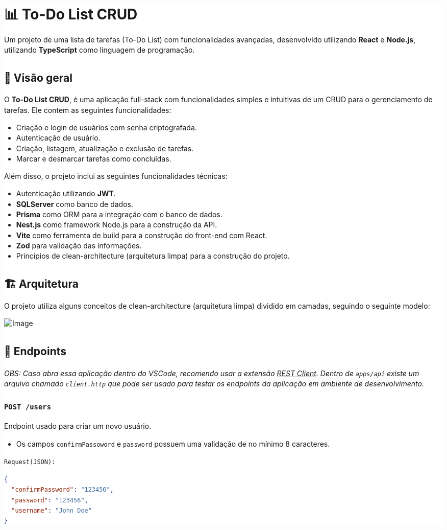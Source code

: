 # 📊 To-Do List CRUD

Um projeto de uma lista de tarefas (To-Do List) com funcionalidades avançadas, desenvolvido utilizando **React** e **Node.js**, utilizando **TypeScript** como linguagem de programação.

## 📌 Visão geral

O **To-Do List CRUD**, é uma aplicação full-stack com funcionalidades simples e intuitivas de um CRUD para o gerenciamento de tarefas. Ele contem as seguintes funcionalidades:

- Criação e login de usuários com senha criptografada.
- Autenticação de usuário.
- Criação, listagem, atualização e exclusão de tarefas.
- Marcar e desmarcar tarefas como concluídas.

Além disso, o projeto inclui as seguintes funcionalidades técnicas:

- Autenticação utilizando **JWT**.
- **SQLServer** como banco de dados.
- **Prisma** como ORM para a integração com o banco de dados.
- **Nest.js** como framework Node.js para a construção da API.
- **Vite** como ferramenta de build para a construção do front-end com React.
- **Zod** para validação das informações.
- Princípios de clean-architecture (arquitetura limpa) para a construção do projeto. 

## 🏗️ Arquitetura

O projeto utiliza alguns conceitos de clean-architecture (arquitetura limpa)  dividido em camadas, seguindo o seguinte modelo:

![Image](https://github.com/user-attachments/assets/23cc4e4e-2335-402a-b45d-14ec4ccba2e3)

## 🔗 Endpoints
*OBS: Caso abra essa aplicação dentro do VSCode, recomendo usar a extensão [REST Client](https://marketplace.visualstudio.com/items?itemName=humao.rest-client). Dentro de `apps/api` existe um arquivo chamado `client.http` que pode ser usado para testar os endpoints da aplicação em ambiente de desenvolvimento.*

### `POST /users`
Endpoint usado para criar um novo usuário.

- Os campos `confirmPassoword` e `password` possuem uma validação de no mínimo 8 caracteres.

`Request(JSON):`
```json
{
  "confirmPassword": "123456",
  "password": "123456",
  "username": "John Doe"
}
```
